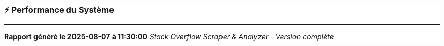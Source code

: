 ### ⚡ Performance du Système


---
**Rapport généré le 2025-08-07 à 11:30:00**
*Stack Overflow Scraper & Analyzer - Version complète*
